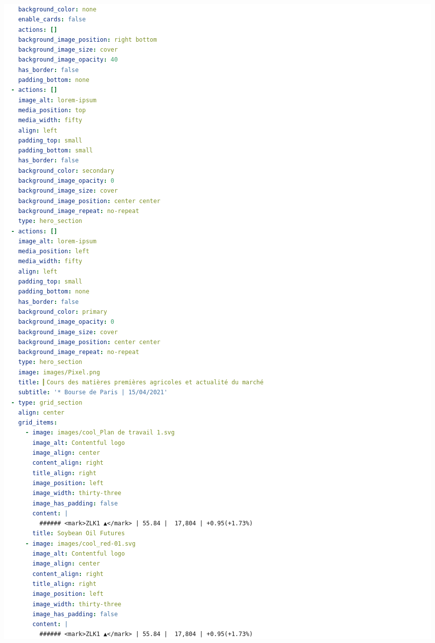 ```yaml
    background_color: none
    enable_cards: false
    actions: []
    background_image_position: right bottom
    background_image_size: cover
    background_image_opacity: 40
    has_border: false
    padding_bottom: none
  - actions: []
    image_alt: lorem-ipsum
    media_position: top
    media_width: fifty
    align: left
    padding_top: small
    padding_bottom: small
    has_border: false
    background_color: secondary
    background_image_opacity: 0
    background_image_size: cover
    background_image_position: center center
    background_image_repeat: no-repeat
    type: hero_section
  - actions: []
    image_alt: lorem-ipsum
    media_position: left
    media_width: fifty
    align: left
    padding_top: small
    padding_bottom: none
    has_border: false
    background_color: primary
    background_image_opacity: 0
    background_image_size: cover
    background_image_position: center center
    background_image_repeat: no-repeat
    type: hero_section
    image: images/Pixel.png
    title: ▎Cours des matières premières agricoles et actualité du marché
    subtitle: '* Bourse de Paris | 15/04/2021'
  - type: grid_section
    align: center
    grid_items:
      - image: images/cool_Plan de travail 1.svg
        image_alt: Contentful logo
        image_align: center
        content_align: right
        title_align: right
        image_position: left
        image_width: thirty-three
        image_has_padding: false
        content: |
          ###### <mark>ZLK1 ▲</mark> | 55.84 |  17,804 | +0.95(+1.73%)
        title: Soybean Oil Futures
      - image: images/cool_red-01.svg
        image_alt: Contentful logo
        image_align: center
        content_align: right
        title_align: right
        image_position: left
        image_width: thirty-three
        image_has_padding: false
        content: |
          ###### <mark>ZLK1 ▲</mark> | 55.84 |  17,804 | +0.95(+1.73%)
```